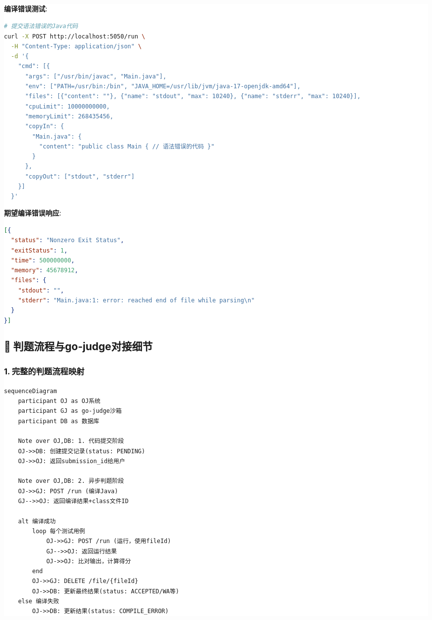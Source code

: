 **编译错误测试**:
```bash
# 提交语法错误的Java代码
curl -X POST http://localhost:5050/run \
  -H "Content-Type: application/json" \
  -d '{
    "cmd": [{
      "args": ["/usr/bin/javac", "Main.java"],
      "env": ["PATH=/usr/bin:/bin", "JAVA_HOME=/usr/lib/jvm/java-17-openjdk-amd64"],
      "files": [{"content": ""}, {"name": "stdout", "max": 10240}, {"name": "stderr", "max": 10240}],
      "cpuLimit": 10000000000,
      "memoryLimit": 268435456,
      "copyIn": {
        "Main.java": {
          "content": "public class Main { // 语法错误的代码 }"
        }
      },
      "copyOut": ["stdout", "stderr"]
    }]
  }'
```

**期望编译错误响应**:
```json
[{
  "status": "Nonzero Exit Status",
  "exitStatus": 1,
  "time": 500000000,
  "memory": 45678912,
  "files": {
    "stdout": "",
    "stderr": "Main.java:1: error: reached end of file while parsing\n"
  }
}]
```

## 🔄 判题流程与go-judge对接细节

### 1. 完整的判题流程映射

```mermaid
sequenceDiagram
    participant OJ as OJ系统
    participant GJ as go-judge沙箱
    participant DB as 数据库
    
    Note over OJ,DB: 1. 代码提交阶段
    OJ->>DB: 创建提交记录(status: PENDING)
    OJ->>OJ: 返回submission_id给用户
    
    Note over OJ,DB: 2. 异步判题阶段
    OJ->>GJ: POST /run (编译Java)
    GJ-->>OJ: 返回编译结果+class文件ID
    
    alt 编译成功
        loop 每个测试用例
            OJ->>GJ: POST /run (运行，使用fileId)
            GJ-->>OJ: 返回运行结果
            OJ->>OJ: 比对输出，计算得分
        end
        OJ->>GJ: DELETE /file/{fileId}
        OJ->>DB: 更新最终结果(status: ACCEPTED/WA等)
    else 编译失败
        OJ->>DB: 更新结果(status: COMPILE_ERROR)
```